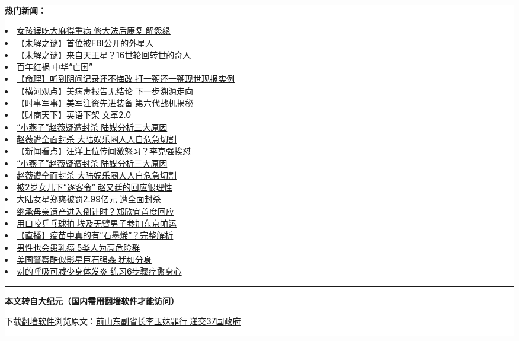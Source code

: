 <strong>热门新闻：</strong>
<li><a href="https://github.com/dlsqnq369/djy/blob/master/gb/21/8/23/n13182744.md#1">女孩误吃大麻得重病 修大法后康复 解怨缘</a></li>
<li><a href="https://github.com/dlsqnq369/djy/blob/master/gb/21/8/22/n13180040.md#1">【未解之谜】首位被FBI公开的外星人</a></li>
<li><a href="https://github.com/dlsqnq369/djy/blob/master/gb/21/8/26/n13190442.md#1">【未解之谜】来自天王星？16世轮回转世的奇人</a></li>
<li><a href="https://github.com/dlsqnq369/djy/blob/master/gb/21/8/27/n13192762.md#1">百年红祸 中华“亡国”</a></li>
<li><a href="https://github.com/dlsqnq369/djy/blob/master/gb/21/7/23/n13108854.md#1">【命理】听到阴间记录还不悔改 打一鞭还一鞭现世现报实例</a></li>
<li><a href="https://github.com/dlsqnq369/djy/blob/master/gb/21/8/28/n13194852.md#1">【横河观点】美病毒报告无结论 下一步溯源走向</a></li>
<li><a href="https://github.com/dlsqnq369/djy/blob/master/gb/21/8/28/n13194464.md#1">【时事军事】美军注资先进装备 第六代战机揭秘</a></li>
<li><a href="https://github.com/dlsqnq369/djy/blob/master/gb/21/8/28/n13194436.md#1">【财商天下】英语下架 文革2.0</a></li>
<li><a href="https://github.com/dlsqnq369/djy/blob/master/gb/21/8/26/n13190261.md#1">“小燕子”赵薇疑遭封杀 陆媒分析三大原因</a></li>
<li><a href="https://github.com/dlsqnq369/djy/blob/master/gb/21/8/27/n13192869.md#1">赵薇遭全面封杀 大陆娱乐圈人人自危急切割</a></li>
<li><a href="https://github.com/dlsqnq369/djy/blob/master/gb/21/8/26/n13190544.md#1">【新闻看点】汪洋上位传闻激怒习？李克强挨怼</a></li>
<li><a href="https://github.com/dlsqnq369/djy/blob/master/gb/21/8/26/n13190261.md#1">“小燕子”赵薇疑遭封杀 陆媒分析三大原因</a></li>
<li><a href="https://github.com/dlsqnq369/djy/blob/master/gb/21/8/27/n13192869.md#1">赵薇遭全面封杀 大陆娱乐圈人人自危急切割</a></li>
<li><a href="https://github.com/dlsqnq369/djy/blob/master/gb/21/8/27/n13193057.md#1">被2岁女儿下“逐客令” 赵又廷的回应很理性</a></li>
<li><a href="https://github.com/dlsqnq369/djy/blob/master/gb/21/8/27/n13191068.md#1">大陆女星郑爽被罚2.99亿元 遭全面封杀</a></li>
<li><a href="https://github.com/dlsqnq369/djy/blob/master/gb/21/8/27/n13193075.md#1">继承母亲遗产进入倒计时？郑欣宜首度回应</a></li>
<li><a href="https://github.com/dlsqnq369/djy/blob/master/gb/21/8/27/n13191377.md#1">用口咬乒乓球拍 埃及无臂男子参加东京帕运</a></li>
<li><a href="https://github.com/dlsqnq369/djy/blob/master/gb/21/8/28/n13193795.md#1">【直播】疫苗中真的有“石墨烯”？完整解析</a></li>
<li><a href="https://github.com/dlsqnq369/djy/blob/master/gb/21/8/26/n13189596.md#1">男性也会患乳癌 5类人为高危险群</a></li>
<li><a href="https://github.com/dlsqnq369/djy/blob/master/gb/21/8/29/n13195275.md#1">美国警察酷似影星巨石强森 犹如分身</a></li>
<li><a href="https://github.com/dlsqnq369/djy/blob/master/gb/21/8/27/n13191002.md#1">对的呼吸可减少身体发炎 练习6步骤疗愈身心</a></li>
<hr>

<strong>本文转自<a href="https://www.epochtimes.com">大纪元</a>（国内需用<a href="https://github.com/sbewit3033/www/blob/master/README.md#8">翻墙软件</a>才能访问）</strong><p>下载<a href="https://github.com/sbewit3033/www/blob/master/README.md#8">翻墙软件</a>浏览原文：<a href="https://www.epochtimes.com/gb/21/8/29/n13195924.htm">前山东副省长李玉妹罪行 递交37国政府</a></p><hr>
